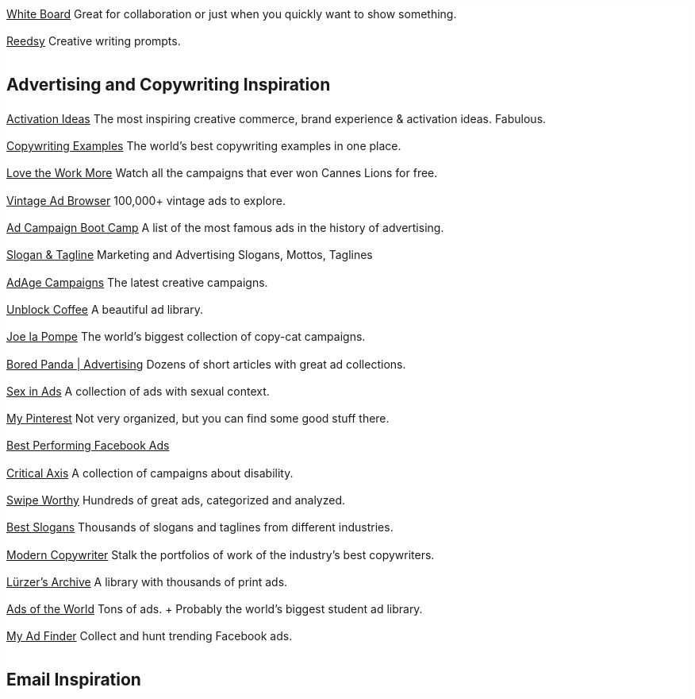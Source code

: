 [White Board](https://webwhiteboard.com/) Great for collaboration or just when you quickly want to show something.

[Reedsy](https://blog.reedsy.com/creative-writing-prompts/) Creative writing prompts.

## Advertising and Copywriting Inspiration

[Activation Ideas](https://activationideas.com/) The most inspiring creative commerce, brand experience & activation ideas. Fabulous.

[Copywriting Examples](https://marketingexamples.com/inspiration) The world’s best copywriting examples in one place.

[Love the Work More](https://lovetheworkmore.com/) Watch all the campaigns that ever won Cannes Lions for free.

[Vintage Ad Browser](https://www.vintageadbrowser.com/) 100,000+ vintage ads to explore.

[Ad Campaign Boot Camp](https://docs.google.com/document/d/17FHaADDER9aTf9Bv6UC0uN1DpTbZ-_jpzGDgqdaM-qk/edit) A list of the most famous ads in the history of advertising.

[Slogan & Tagline](https://www.slogan-tagline.com/) Marketing and Advertising Slogans, Mottos, Taglines

[AdAge Campaigns](https://adage.com/creativity) The latest creative campaigns.

[Unblock Coffee](https://www.unblock.coffee/) A beautiful ad library.

[Joe la Pompe](https://www.joelapompe.net/) The world’s biggest collection of copy-cat campaigns.

[Bored Panda | Advertising](https://www.boredpanda.com/advertising/?utm_source=google&utm_medium=organic&utm_campaign=organic) Dozens of short articles with great ad collections.

[Sex in Ads](https://sexinads.tumblr.com/) A collection of ads with sexual context.

[My Pinterest](https://www.pinterest.co.uk/ShlomoGenchin/_saved/) Not very organized, but you can find some good stuff there.

[Best Performing Facebook Ads](https://www.facebook.com/business/inspiration)

[Critical Axis](http://www.criticalaxis.org/) A collection of campaigns about disability.

[Swipe Worthy](https://swiped.co/) Hundreds of great ads, categorized and analyzed.

[Best Slogans](https://www.bestslogans.com/) Thousands of slogans and taglines from different industries.

[Modern Copywriter](http://www.moderncopywriter.com/) Stalk the portfolios of work of the industry’s best copywriters.

[Lürzer’s Archive](https://www.luerzersarchive.com/) A library with thousands of print ads.

[Ads of the World](https://www.adsoftheworld.com/) Tons of ads. + Probably the world’s biggest student ad library.

[My Ad Finder](https://chrome.google.com/webstore/detail/my-ad-finder/jdelodjlpgkjenhcongcfdcocmjgjbci) Collect and hunt trending Facebook ads.

## Email Inspiration
